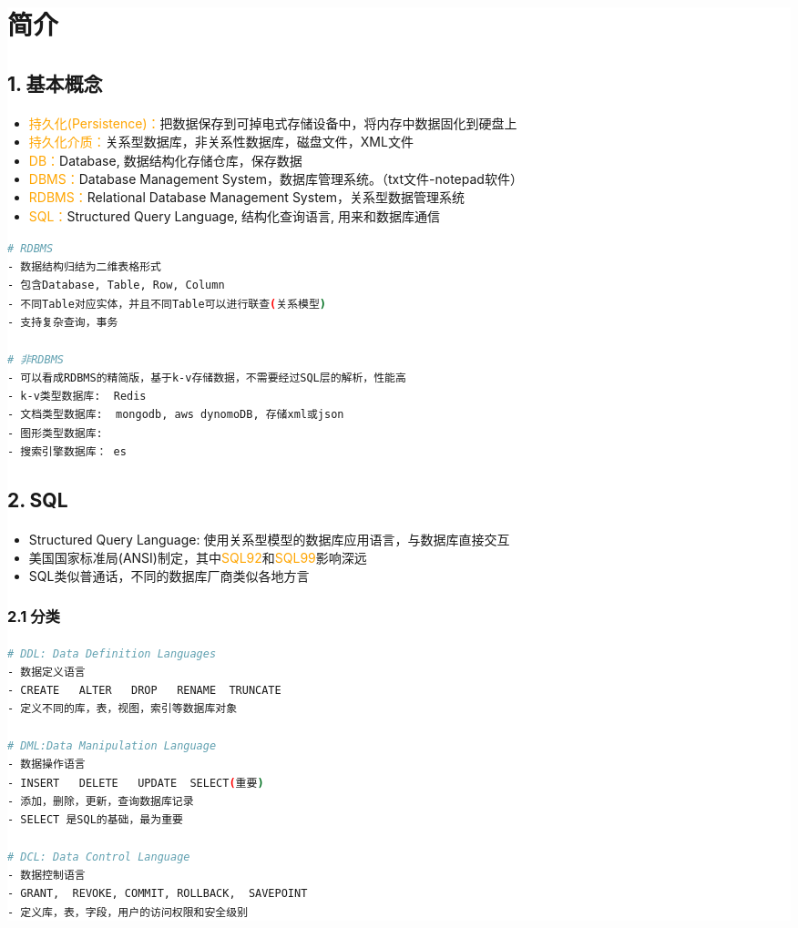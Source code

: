 # 简介

## 1. 基本概念

- <font color=orange>持久化(Persistence)：</font>把数据保存到可掉电式存储设备中，将内存中数据固化到硬盘上
- <font color=orange>持久化介质：</font>关系型数据库，非关系性数据库，磁盘文件，XML文件
- <font color=orange>DB：</font>Database, 数据结构化存储仓库，保存数据
- <font color=orange>DBMS：</font>Database Management System，数据库管理系统。（txt文件-notepad软件）
- <font color=orange>RDBMS：</font>Relational Database Management System，关系型数据管理系统
- <font color=orange>SQL：</font>Structured Query Language, 结构化查询语言, 用来和数据库通信

```bash
# RDBMS
- 数据结构归结为二维表格形式
- 包含Database, Table, Row, Column
- 不同Table对应实体，并且不同Table可以进行联查(关系模型)
- 支持复杂查询，事务

# 非RDBMS
- 可以看成RDBMS的精简版，基于k-v存储数据，不需要经过SQL层的解析，性能高
- k-v类型数据库:  Redis
- 文档类型数据库:  mongodb, aws dynomoDB, 存储xml或json
- 图形类型数据库: 
- 搜索引擎数据库： es
```

## 2. SQL

- Structured Query Language: 使用关系型模型的数据库应用语言，与数据库直接交互
- 美国国家标准局(ANSI)制定，其中<font color=orange>SQL92</font>和<font color=orange>SQL99</font>影响深远
- SQL类似普通话，不同的数据库厂商类似各地方言

### 2.1 分类

```bash
# DDL: Data Definition Languages
- 数据定义语言
- CREATE   ALTER   DROP   RENAME  TRUNCATE
- 定义不同的库，表，视图，索引等数据库对象

# DML:Data Manipulation Language
- 数据操作语言
- INSERT   DELETE   UPDATE  SELECT(重要)
- 添加，删除，更新，查询数据库记录
- SELECT 是SQL的基础，最为重要

# DCL: Data Control Language
- 数据控制语言
- GRANT,  REVOKE, COMMIT, ROLLBACK,  SAVEPOINT
- 定义库，表，字段，用户的访问权限和安全级别
```
